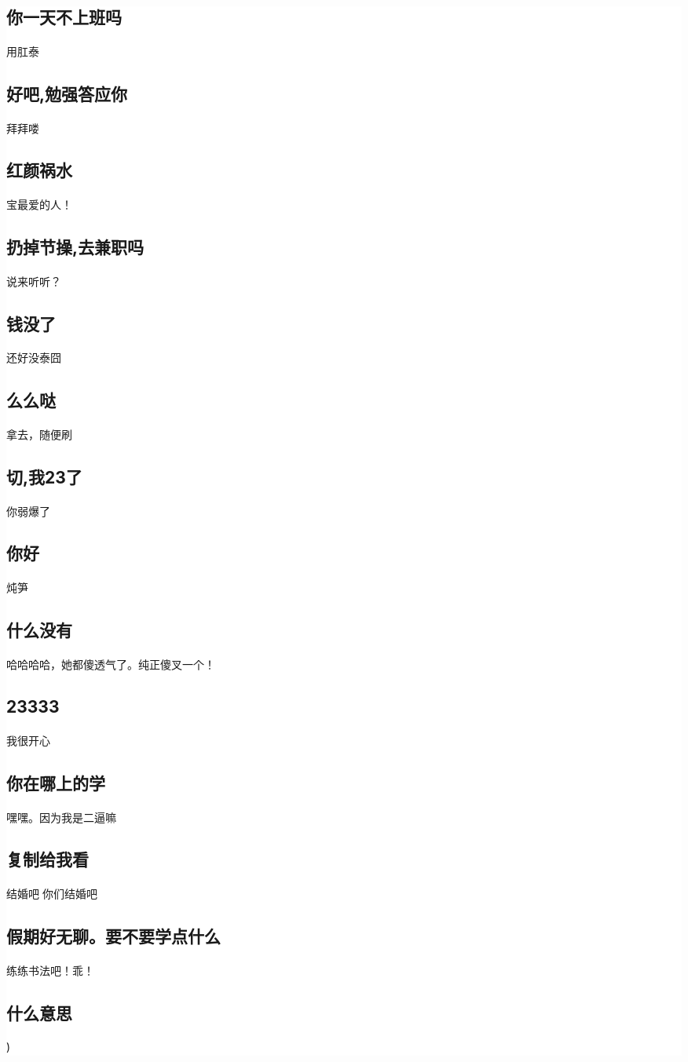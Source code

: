 ## 你一天不上班吗
用肛泰

## 好吧,勉强答应你
拜拜喽

## 红颜祸水
宝最爱的人！

## 扔掉节操,去兼职吗
说来听听？

## 钱没了
还好没泰囧

## 么么哒
拿去，随便刷

## 切,我23了
你弱爆了

## 你好
炖笋

## 什么没有
哈哈哈哈，她都傻透气了。纯正傻叉一个！

## 23333
我很开心

## 你在哪上的学
嘿嘿。因为我是二逼嘛

## 复制给我看
结婚吧
你们结婚吧

## 假期好无聊。要不要学点什么
练练书法吧！乖！

## 什么意思
)
